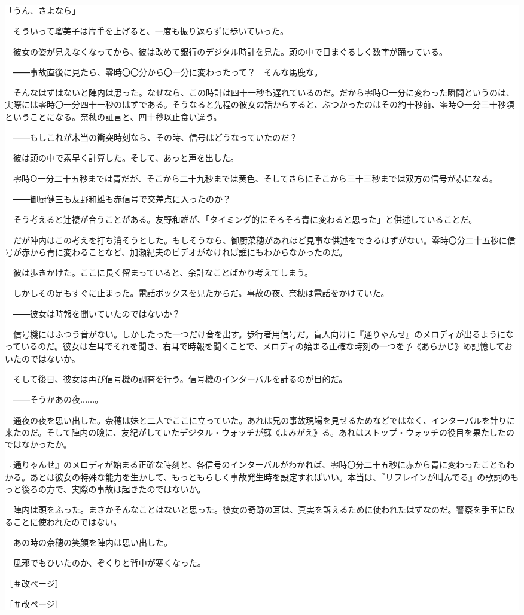 「うん、さよなら」

　そういって瑠美子は片手を上げると、一度も振り返らずに歩いていった。

　彼女の姿が見えなくなってから、彼は改めて銀行のデジタル時計を見た。頭の中で目まぐるしく数字が踊っている。

　――事故直後に見たら、零時〇〇分から〇一分に変わったって？　そんな馬鹿な。

　そんなはずはないと陣内は思った。なぜなら、この時計は四十一秒も遅れているのだ。だから零時○一分に変わった瞬間というのは、実際には零時〇一分四十一秒のはずである。そうなると先程の彼女の話からすると、ぶつかったのはその約十秒前、零時○一分三十秒頃ということになる。奈穂の証言と、四十秒以止食い違う。

　――もしこれが木当の衝突時刻なら、その時、信号はどうなっていたのだ？

　彼は頭の中で素早く計算した。そして、あっと声を出した。

　零時○一分二十五秒までは青だが、そこから二十九秒までは黄色、そしてさらにそこから三十三秒までは双方の信号が赤になる。

　――御厨健三も友野和雄も赤信号で交差点に入ったのか？

　そう考えると辻褄が合うことがある。友野和雄が、「タイミング的にそろそろ青に変わると思った」と供述していることだ。

　だが陣内はこの考えを打ち消そうとした。もしそうなら、御厨菜穂があれほど見事な供述をできるはずがない。零時〇分二十五秒に信号が赤から青に変わることなど、加瀬紀夫のビデオがなければ誰にもわからなかったのだ。

　彼は歩きかけた。ここに長く留まっていると、余計なことばかり考えてしまう。

　しかしその足もすぐに止まった。電話ボックスを見たからだ。事故の夜、奈穂は電話をかけていた。

　――彼女は時報を聞いていたのではないか？

　信号機にはふつう音がない。しかしたった一つだけ音を出す。歩行者用信号だ。盲人向けに『通りゃんせ』のメロディが出るようになっているのだ。彼女は左耳でそれを聞き、右耳で時報を聞くことで、メロディの始まる正確な時刻の一つを予《あらかじ》め記憶しておいたのではないか。

　そして後日、彼女は再び信号機の調査を行う。信号機のインターバルを計るのが目的だ。

　――そうかあの夜……。

　通夜の夜を思い出した。奈穂は妹と二人でここに立っていた。あれは兄の事故現場を見せるためなどではなく、インターバルを計りに来たのだ。そして陣内の瞼に、友紀がしていたデジタル・ウォッチが蘇《よみがえ》る。あれはストップ・ウォッチの役目を果たしたのではなかったか。

『通りゃんせ』のメロディが始まる正確な時刻と、各信号のインターバルがわかれば、零時〇分二十五秒に赤から青に変わったこともわかる。あとは彼女の特殊な能力を生かして、もっともらしく事故発生時を設定すればいい。本当は、『リフレインが叫んでる』の歌詞のもっと後ろの方で、実際の事故は起きたのではないか。

　陣内は頭をふった。まさかそんなことはないと思った。彼女の奇跡の耳は、真実を訴えるために使われたはずなのだ。警察を手玉に取ることに使われたのではない。

　あの時の奈穂の笑顔を陣内は思い出した。

　風邪でもひいたのか、ぞくりと背中が寒くなった。

［＃改ページ］

［＃改ページ］

